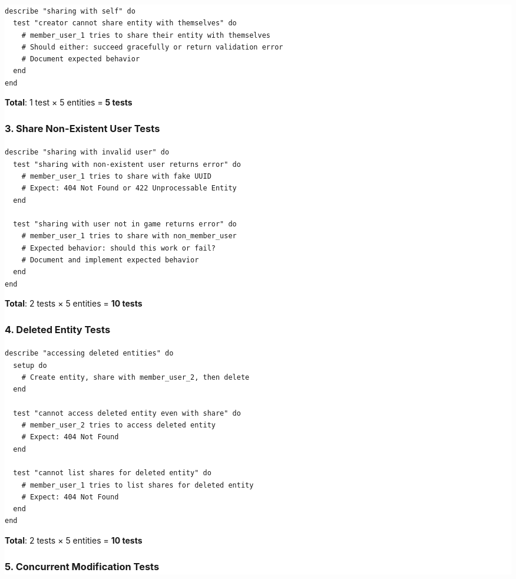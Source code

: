 ```
describe "sharing with self" do
  test "creator cannot share entity with themselves" do
    # member_user_1 tries to share their entity with themselves
    # Should either: succeed gracefully or return validation error
    # Document expected behavior
  end
end
```

**Total**: 1 test × 5 entities = **5 tests**

### 3. Share Non-Existent User Tests

```
describe "sharing with invalid user" do
  test "sharing with non-existent user returns error" do
    # member_user_1 tries to share with fake UUID
    # Expect: 404 Not Found or 422 Unprocessable Entity
  end

  test "sharing with user not in game returns error" do
    # member_user_1 tries to share with non_member_user
    # Expected behavior: should this work or fail?
    # Document and implement expected behavior
  end
end
```

**Total**: 2 tests × 5 entities = **10 tests**

### 4. Deleted Entity Tests

```
describe "accessing deleted entities" do
  setup do
    # Create entity, share with member_user_2, then delete
  end

  test "cannot access deleted entity even with share" do
    # member_user_2 tries to access deleted entity
    # Expect: 404 Not Found
  end

  test "cannot list shares for deleted entity" do
    # member_user_1 tries to list shares for deleted entity
    # Expect: 404 Not Found
  end
end
```

**Total**: 2 tests × 5 entities = **10 tests**

### 5. Concurrent Modification Tests
